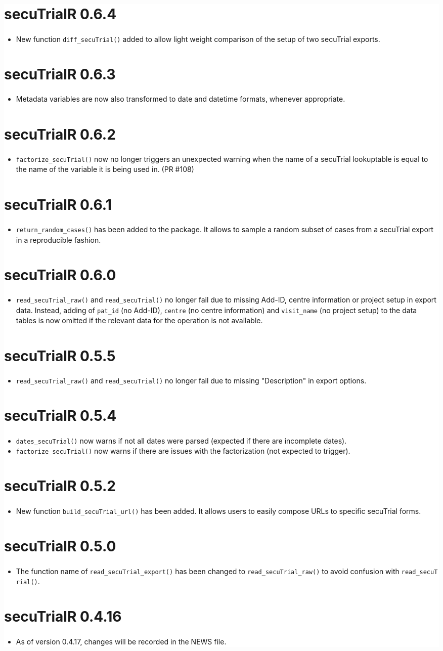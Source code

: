 # secuTrialR 0.6.4
* New function `diff_secuTrial()` added to allow light weight comparison of the setup of two secuTrial exports.

# secuTrialR 0.6.3
* Metadata variables are now also transformed to date and datetime formats, whenever appropriate.

# secuTrialR 0.6.2
* `factorize_secuTrial()` now no longer triggers an unexpected warning when the name of a secuTrial lookuptable is equal to the name of the variable it is being used in. (PR #108)

# secuTrialR 0.6.1
* `return_random_cases()` has been added to the package. It allows to sample a random subset of cases from a secuTrial export in a reproducible fashion.

# secuTrialR 0.6.0
* `read_secuTrial_raw()` and `read_secuTrial()` no longer fail due to missing Add-ID, centre information or project setup in export data. Instead, adding of `pat_id` (no Add-ID), `centre` (no centre information) and `visit_name` (no project setup) to the data tables is now omitted if the relevant data for the operation is not available.

# secuTrialR 0.5.5
* `read_secuTrial_raw()` and `read_secuTrial()` no longer fail due to missing "Description" in export options.

# secuTrialR 0.5.4
* `dates_secuTrial()` now warns if not all dates were parsed (expected if there are incomplete dates).
* `factorize_secuTrial()` now warns if there are issues with the factorization (not expected to trigger).

# secuTrialR 0.5.2
* New function `build_secuTrial_url()` has been added. It allows users to easily compose URLs to specific secuTrial forms.

# secuTrialR 0.5.0
* The function name of `read_secuTrial_export()` has been changed to `read_secuTrial_raw()`
  to avoid confusion with `read_secuTrial()`.
 
# secuTrialR 0.4.16
* As of version 0.4.17, changes will be recorded in the NEWS file.
